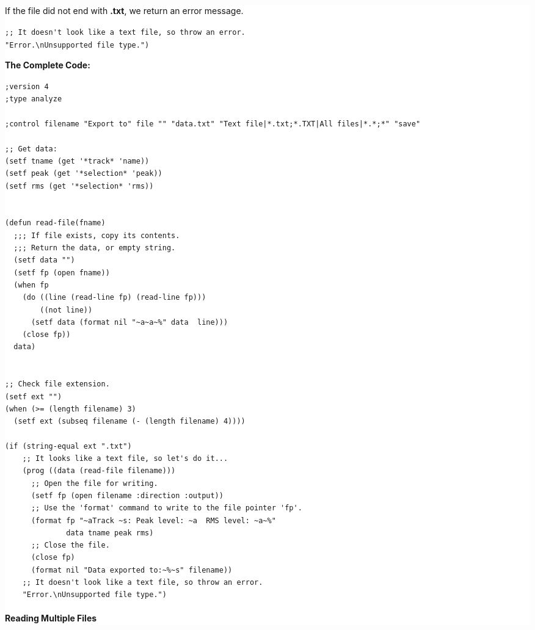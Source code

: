 If the file did not end with **.txt**, we return an error message.

&#x20;  `;; It doesn't look like a text file, so throw an error.`\
`"Error.\nUnsupported file type.")`

**The Complete Code:**

```
;version 4
;type analyze

;control filename "Export to" file "" "data.txt" "Text file|*.txt;*.TXT|All files|*.*;*" "save"

;; Get data:
(setf tname (get '*track* 'name))
(setf peak (get '*selection* 'peak))
(setf rms (get '*selection* 'rms))


(defun read-file(fname)
  ;;; If file exists, copy its contents.
  ;;; Return the data, or empty string.
  (setf data "")
  (setf fp (open fname))
  (when fp
    (do ((line (read-line fp) (read-line fp)))
        ((not line))
      (setf data (format nil "~a~a~%" data  line)))
    (close fp))
  data)


;; Check file extension.
(setf ext "")
(when (>= (length filename) 3)
  (setf ext (subseq filename (- (length filename) 4))))

(if (string-equal ext ".txt")
    ;; It looks like a text file, so let's do it...
    (prog ((data (read-file filename)))
      ;; Open the file for writing.
      (setf fp (open filename :direction :output))
      ;; Use the 'format' command to write to the file pointer 'fp'.
      (format fp "~aTrack ~s: Peak level: ~a  RMS level: ~a~%"
              data tname peak rms)
      ;; Close the file.
      (close fp)
      (format nil "Data exported to:~%~s" filename))
    ;; It doesn't look like a text file, so throw an error.
    "Error.\nUnsupported file type.")
```

#### Reading Multiple Files <a href="#reading_multiple_files" id="reading_multiple_files"></a>
